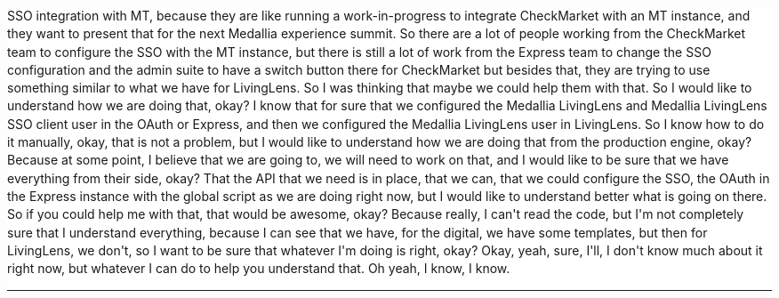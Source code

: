 

SSO integration with MT, because they are like running a work-in-progress to integrate CheckMarket with an MT instance, and they want to present that for the next Medallia experience summit. So there are a lot of people working from the CheckMarket team to configure the SSO with the MT instance, but there is still a lot of work from the Express team to change the SSO configuration and the admin suite to have a switch button there for CheckMarket but besides that, they are trying to use something similar to what we have for LivingLens. So I was thinking that maybe we could help them with that. So I would like to understand how we are doing that, okay? I know that for sure that we configured the Medallia LivingLens and Medallia LivingLens SSO client user in the OAuth or Express, and then we configured the Medallia LivingLens user in LivingLens. So I know how to do it manually, okay, that is not a problem, but I would like to understand how we are doing that from the production engine, okay? Because at some point, I believe that we are going to, we will need to work on that, and I would like to be sure that we have everything from their side, okay? That the API that we need is in place, that we can, that we could configure the SSO, the OAuth in the Express instance with the global script as we are doing right now, but I would like to understand better what is going on there. So if you could help me with that, that would be awesome, okay? Because really, I can't read the code, but I'm not completely sure that I understand everything, because I can see that we have, for the digital, we have some templates, but then for LivingLens, we don't, so I want to be sure that whatever I'm doing is right, okay? Okay, yeah, sure, I'll, I don't know much about it right now, but whatever I can do to help you understand that. Oh yeah, I know, I know.

---

